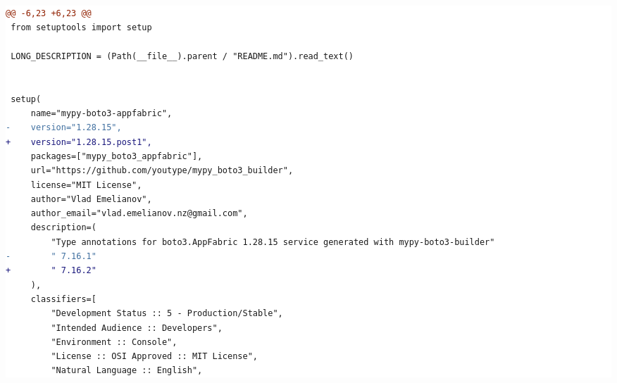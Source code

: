 ```diff
@@ -6,23 +6,23 @@
 from setuptools import setup
 
 LONG_DESCRIPTION = (Path(__file__).parent / "README.md").read_text()
 
 
 setup(
     name="mypy-boto3-appfabric",
-    version="1.28.15",
+    version="1.28.15.post1",
     packages=["mypy_boto3_appfabric"],
     url="https://github.com/youtype/mypy_boto3_builder",
     license="MIT License",
     author="Vlad Emelianov",
     author_email="vlad.emelianov.nz@gmail.com",
     description=(
         "Type annotations for boto3.AppFabric 1.28.15 service generated with mypy-boto3-builder"
-        " 7.16.1"
+        " 7.16.2"
     ),
     classifiers=[
         "Development Status :: 5 - Production/Stable",
         "Intended Audience :: Developers",
         "Environment :: Console",
         "License :: OSI Approved :: MIT License",
         "Natural Language :: English",
```

